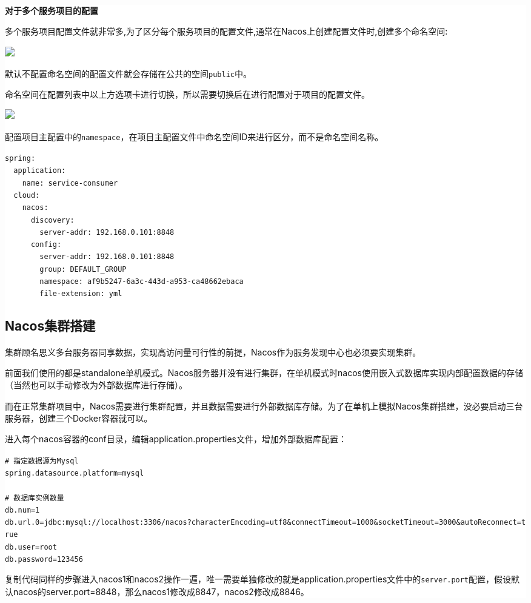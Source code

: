 

**对于多个服务项目的配置**

多个服务项目配置文件就非常多,为了区分每个服务项目的配置文件,通常在Nacos上创建配置文件时,创建多个命名空间:

![](https://zssaer.oss-cn-chengdu.aliyuncs.com/mmkj.png)

默认不配置命名空间的配置文件就会存储在公共的空间``public``中。

命名空间在配置列表中以上方选项卡进行切换，所以需要切换后在进行配置对于项目的配置文件。

![](https://zssaer.oss-cn-chengdu.aliyuncs.com/mmkjqh.png)

配置项目主配置中的`namespace`，在项目主配置文件中命名空间ID来进行区分，而不是命名空间名称。

```xml-dtd
spring:
  application:
    name: service-consumer
  cloud:
    nacos:
      discovery:
        server-addr: 192.168.0.101:8848
      config:
        server-addr: 192.168.0.101:8848
        group: DEFAULT_GROUP
        namespace: af9b5247-6a3c-443d-a953-ca48662ebaca
        file-extension: yml
```



## Nacos集群搭建

集群顾名思义多台服务器同享数据，实现高访问量可行性的前提，Nacos作为服务发现中心也必须要实现集群。

前面我们使用的都是standalone单机模式。Nacos服务器并没有进行集群，在单机模式时nacos使用嵌入式数据库实现内部配置数据的存储（当然也可以手动修改为外部数据库进行存储）。

而在正常集群项目中，Nacos需要进行集群配置，并且数据需要进行外部数据库存储。为了在单机上模拟Nacos集群搭建，没必要启动三台服务器，创建三个Docker容器就可以。

进入每个nacos容器的conf目录，编辑application.properties文件，增加外部数据库配置：

```properties
# 指定数据源为Mysql
spring.datasource.platform=mysql

# 数据库实例数量
db.num=1
db.url.0=jdbc:mysql://localhost:3306/nacos?characterEncoding=utf8&connectTimeout=1000&socketTimeout=3000&autoReconnect=true
db.user=root
db.password=123456
```

复制代码同样的步骤进入nacos1和nacos2操作一遍，唯一需要单独修改的就是application.properties文件中的`server.port`配置，假设默认nacos的server.port=8848，那么nacos1修改成8847，nacos2修改成8846。
